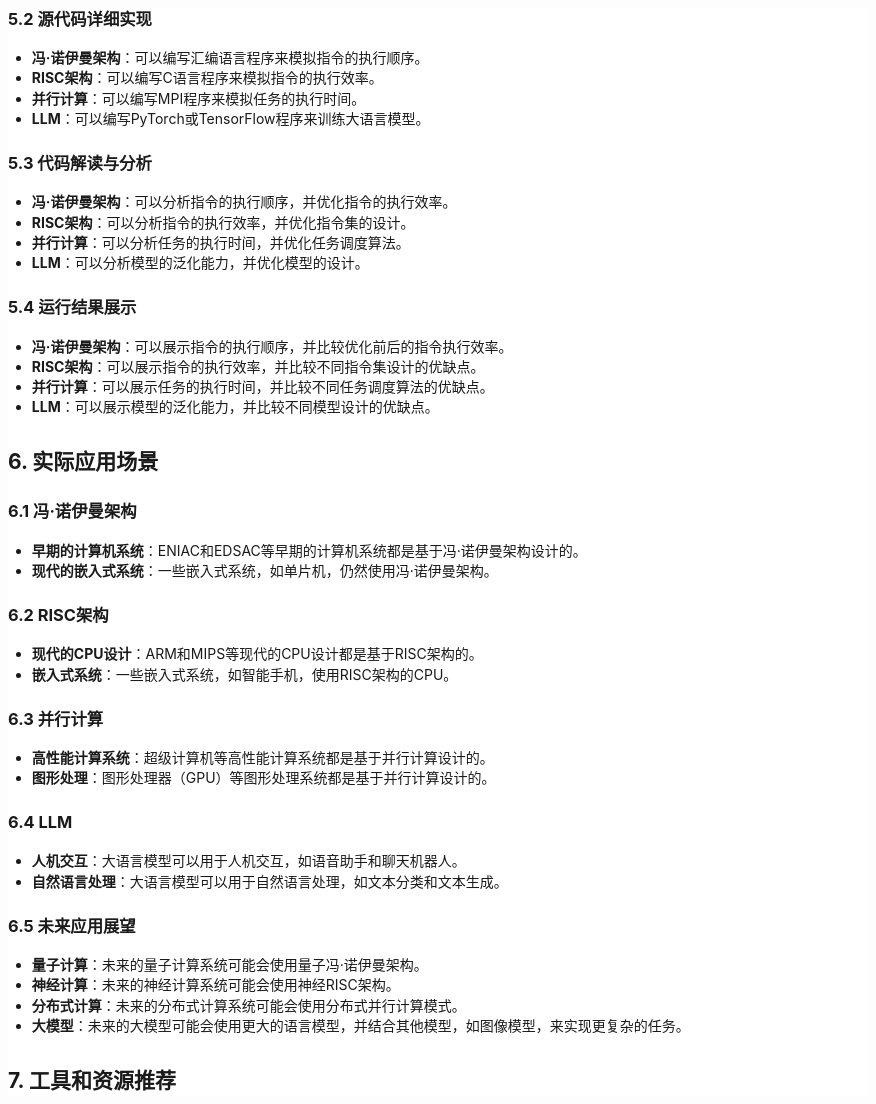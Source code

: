 ### 5.2 源代码详细实现

- **冯·诺伊曼架构**：可以编写汇编语言程序来模拟指令的执行顺序。
- **RISC架构**：可以编写C语言程序来模拟指令的执行效率。
- **并行计算**：可以编写MPI程序来模拟任务的执行时间。
- **LLM**：可以编写PyTorch或TensorFlow程序来训练大语言模型。

### 5.3 代码解读与分析

- **冯·诺伊曼架构**：可以分析指令的执行顺序，并优化指令的执行效率。
- **RISC架构**：可以分析指令的执行效率，并优化指令集的设计。
- **并行计算**：可以分析任务的执行时间，并优化任务调度算法。
- **LLM**：可以分析模型的泛化能力，并优化模型的设计。

### 5.4 运行结果展示

- **冯·诺伊曼架构**：可以展示指令的执行顺序，并比较优化前后的指令执行效率。
- **RISC架构**：可以展示指令的执行效率，并比较不同指令集设计的优缺点。
- **并行计算**：可以展示任务的执行时间，并比较不同任务调度算法的优缺点。
- **LLM**：可以展示模型的泛化能力，并比较不同模型设计的优缺点。

## 6. 实际应用场景

### 6.1 冯·诺伊曼架构

- **早期的计算机系统**：ENIAC和EDSAC等早期的计算机系统都是基于冯·诺伊曼架构设计的。
- **现代的嵌入式系统**：一些嵌入式系统，如单片机，仍然使用冯·诺伊曼架构。

### 6.2 RISC架构

- **现代的CPU设计**：ARM和MIPS等现代的CPU设计都是基于RISC架构的。
- **嵌入式系统**：一些嵌入式系统，如智能手机，使用RISC架构的CPU。

### 6.3 并行计算

- **高性能计算系统**：超级计算机等高性能计算系统都是基于并行计算设计的。
- **图形处理**：图形处理器（GPU）等图形处理系统都是基于并行计算设计的。

### 6.4 LLM

- **人机交互**：大语言模型可以用于人机交互，如语音助手和聊天机器人。
- **自然语言处理**：大语言模型可以用于自然语言处理，如文本分类和文本生成。

### 6.5 未来应用展望

- **量子计算**：未来的量子计算系统可能会使用量子冯·诺伊曼架构。
- **神经计算**：未来的神经计算系统可能会使用神经RISC架构。
- **分布式计算**：未来的分布式计算系统可能会使用分布式并行计算模式。
- **大模型**：未来的大模型可能会使用更大的语言模型，并结合其他模型，如图像模型，来实现更复杂的任务。

## 7. 工具和资源推荐
